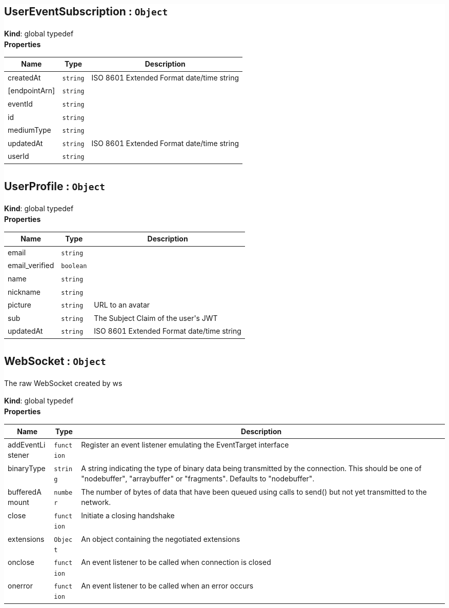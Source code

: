 <a name="UserEventSubscription"></a>

## UserEventSubscription : <code>Object</code>
**Kind**: global typedef  
**Properties**

| Name | Type | Description |
| --- | --- | --- |
| createdAt | <code>string</code> | ISO 8601 Extended Format date/time string |
| [endpointArn] | <code>string</code> |  |
| eventId | <code>string</code> |  |
| id | <code>string</code> |  |
| mediumType | <code>string</code> |  |
| updatedAt | <code>string</code> | ISO 8601 Extended Format date/time string |
| userId | <code>string</code> |  |

<a name="UserProfile"></a>

## UserProfile : <code>Object</code>
**Kind**: global typedef  
**Properties**

| Name | Type | Description |
| --- | --- | --- |
| email | <code>string</code> |  |
| email_verified | <code>boolean</code> |  |
| name | <code>string</code> |  |
| nickname | <code>string</code> |  |
| picture | <code>string</code> | URL to an avatar |
| sub | <code>string</code> | The Subject Claim of the user's JWT |
| updatedAt | <code>string</code> | ISO 8601 Extended Format date/time string |

<a name="WebSocket"></a>

## WebSocket : <code>Object</code>
The raw WebSocket created by ws

**Kind**: global typedef  
**Properties**

| Name | Type | Description |
| --- | --- | --- |
| addEventListener | <code>function</code> | Register an event listener emulating the EventTarget interface |
| binaryType | <code>string</code> | A string indicating the type of binary data being transmitted by the connection. This should be one of "nodebuffer", "arraybuffer" or "fragments". Defaults to "nodebuffer". |
| bufferedAmount | <code>number</code> | The number of bytes of data that have been queued using calls to send() but not yet transmitted to the network. |
| close | <code>function</code> | Initiate a closing handshake |
| extensions | <code>Object</code> | An object containing the negotiated extensions |
| onclose | <code>function</code> | An event listener to be called when connection is closed |
| onerror | <code>function</code> | An event listener to be called when an error occurs |